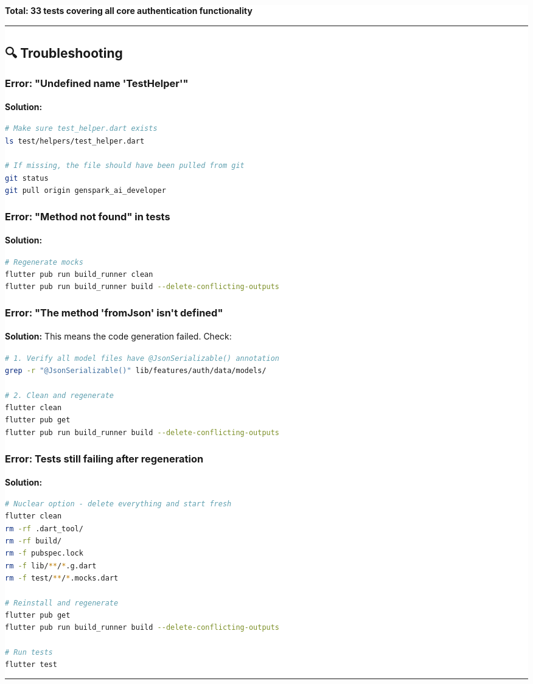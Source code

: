 **Total: 33 tests covering all core authentication functionality**

---

## 🔍 Troubleshooting

### Error: "Undefined name 'TestHelper'"

**Solution:**
```bash
# Make sure test_helper.dart exists
ls test/helpers/test_helper.dart

# If missing, the file should have been pulled from git
git status
git pull origin genspark_ai_developer
```

### Error: "Method not found" in tests

**Solution:**
```bash
# Regenerate mocks
flutter pub run build_runner clean
flutter pub run build_runner build --delete-conflicting-outputs
```

### Error: "The method 'fromJson' isn't defined"

**Solution:**
This means the code generation failed. Check:

```bash
# 1. Verify all model files have @JsonSerializable() annotation
grep -r "@JsonSerializable()" lib/features/auth/data/models/

# 2. Clean and regenerate
flutter clean
flutter pub get
flutter pub run build_runner build --delete-conflicting-outputs
```

### Error: Tests still failing after regeneration

**Solution:**
```bash
# Nuclear option - delete everything and start fresh
flutter clean
rm -rf .dart_tool/
rm -rf build/
rm -f pubspec.lock
rm -f lib/**/*.g.dart
rm -f test/**/*.mocks.dart

# Reinstall and regenerate
flutter pub get
flutter pub run build_runner build --delete-conflicting-outputs

# Run tests
flutter test
```

---